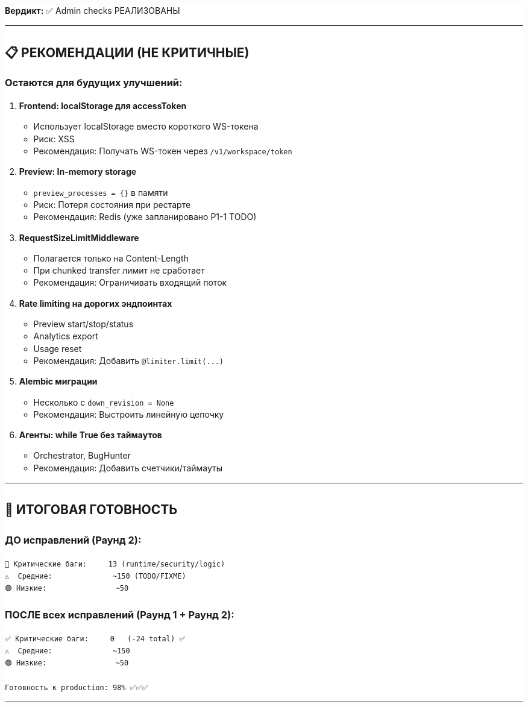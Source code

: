 **Вердикт:** ✅ Admin checks РЕАЛИЗОВАНЫ

---

## 📋 РЕКОМЕНДАЦИИ (НЕ КРИТИЧНЫЕ)

### Остаются для будущих улучшений:

1. **Frontend: localStorage для accessToken**
   - Использует localStorage вместо короткого WS-токена
   - Риск: XSS
   - Рекомендация: Получать WS-токен через `/v1/workspace/token`

2. **Preview: In-memory storage**
   - `preview_processes = {}` в памяти
   - Риск: Потеря состояния при рестарте
   - Рекомендация: Redis (уже запланировано P1-1 TODO)

3. **RequestSizeLimitMiddleware**
   - Полагается только на Content-Length
   - При chunked transfer лимит не сработает
   - Рекомендация: Ограничивать входящий поток

4. **Rate limiting на дорогих эндпоинтах**
   - Preview start/stop/status
   - Analytics export
   - Usage reset
   - Рекомендация: Добавить `@limiter.limit(...)`

5. **Alembic миграции**
   - Несколько с `down_revision = None`
   - Рекомендация: Выстроить линейную цепочку

6. **Агенты: while True без таймаутов**
   - Orchestrator, BugHunter
   - Рекомендация: Добавить счетчики/таймауты

---

## 🚀 ИТОГОВАЯ ГОТОВНОСТЬ

### ДО исправлений (Раунд 2):
```
🔴 Критические баги:     13 (runtime/security/logic)
⚠️  Средние:              ~150 (TODO/FIXME)
🟢 Низкие:                ~50
```

### ПОСЛЕ всех исправлений (Раунд 1 + Раунд 2):
```
✅ Критические баги:     0   (-24 total) ✅
⚠️  Средние:              ~150
🟢 Низкие:                ~50

Готовность к production: 98% ✅✅✅
```

---